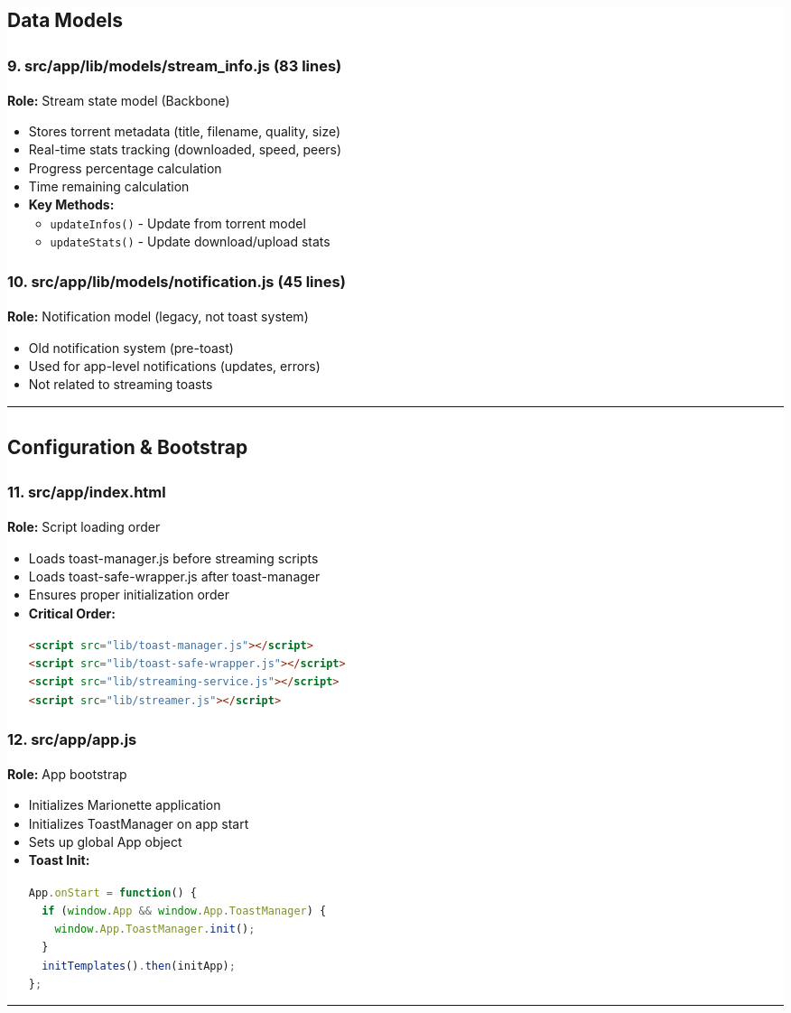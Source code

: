 
## Data Models

### 9. **src/app/lib/models/stream_info.js** (83 lines)
**Role:** Stream state model (Backbone)
- Stores torrent metadata (title, filename, quality, size)
- Real-time stats tracking (downloaded, speed, peers)
- Progress percentage calculation
- Time remaining calculation
- **Key Methods:**
  - `updateInfos()` - Update from torrent model
  - `updateStats()` - Update download/upload stats

### 10. **src/app/lib/models/notification.js** (45 lines)
**Role:** Notification model (legacy, not toast system)
- Old notification system (pre-toast)
- Used for app-level notifications (updates, errors)
- Not related to streaming toasts

---

## Configuration & Bootstrap

### 11. **src/app/index.html**
**Role:** Script loading order
- Loads toast-manager.js before streaming scripts
- Loads toast-safe-wrapper.js after toast-manager
- Ensures proper initialization order
- **Critical Order:**
  ```html
  <script src="lib/toast-manager.js"></script>
  <script src="lib/toast-safe-wrapper.js"></script>
  <script src="lib/streaming-service.js"></script>
  <script src="lib/streamer.js"></script>
  ```

### 12. **src/app/app.js**
**Role:** App bootstrap
- Initializes Marionette application
- Initializes ToastManager on app start
- Sets up global App object
- **Toast Init:**
  ```javascript
  App.onStart = function() {
    if (window.App && window.App.ToastManager) {
      window.App.ToastManager.init();
    }
    initTemplates().then(initApp);
  };
  ```

---